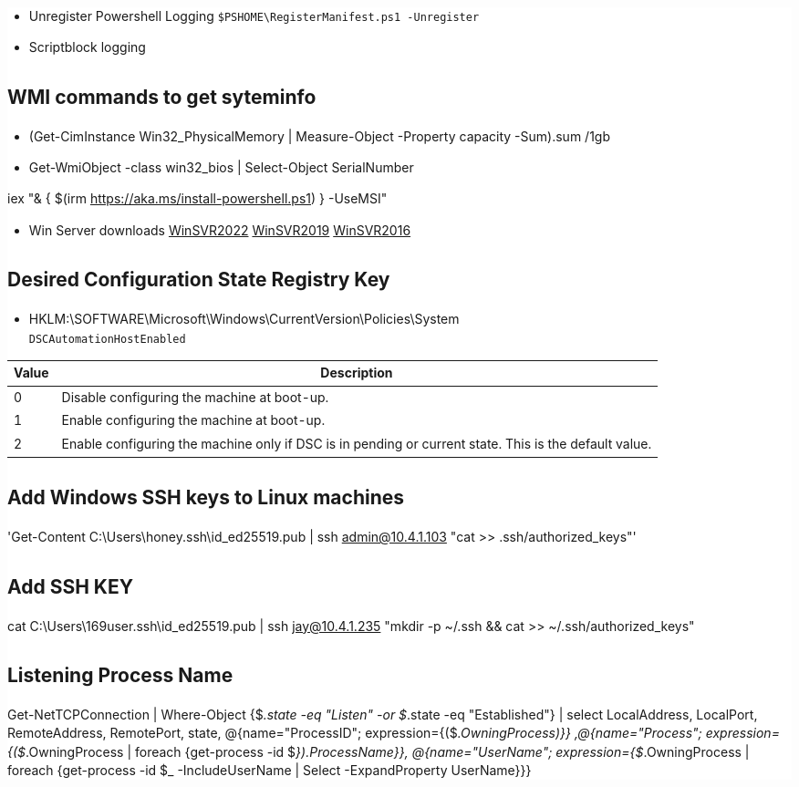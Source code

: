 * Unregister Powershell Logging
`$PSHOME\RegisterManifest.ps1 -Unregister`  

* Scriptblock logging

## WMI commands to get syteminfo

* (Get-CimInstance Win32_PhysicalMemory | Measure-Object -Property capacity -Sum).sum /1gb

* Get-WmiObject -class win32_bios | Select-Object SerialNumber

iex "& { $(irm https://aka.ms/install-powershell.ps1) } -UseMSI"

* Win Server downloads
[WinSVR2022](https://software-download.microsoft.com/download/sg/20348.169.210806-2348.fe_release_svc_refresh_SERVER_EVAL_x64FRE_en-us.iso)
[WinSVR2019](https://software-download.microsoft.com/download/pr/17763.737.190906-2324.rs5_release_svc_refresh_SERVER_EVAL_x64FRE_en-us_1.iso)
[WinSVR2016](https://software-download.microsoft.com/download/pr/Windows_Server_2016_Datacenter_EVAL_en-us_14393_refresh.ISO)  

## Desired Configuration State Registry Key

* HKLM:\SOFTWARE\Microsoft\Windows\CurrentVersion\Policies\System  
  `DSCAutomationHostEnabled`

Value | Description
---|---
0 | Disable configuring the machine at boot-up.
1 | Enable configuring the machine at boot-up.
2 | Enable configuring the machine only if DSC is in pending or current state. This is the default value.  

## Add Windows SSH keys to Linux machines

  'Get-Content C:\Users\honey\.ssh\id_ed25519.pub | ssh admin@10.4.1.103 "cat >> .ssh/authorized_keys"'

## Add SSH KEY

cat C:\Users\169user\.ssh\id_ed25519.pub | ssh jay@10.4.1.235 "mkdir -p ~/.ssh && cat >> ~/.ssh/authorized_keys"

## Listening Process Name
Get-NetTCPConnection | Where-Object {$_.state -eq "Listen" -or $_.state -eq "Established"} | 
  select LocalAddress, LocalPort, RemoteAddress, RemotePort, state, @{name="ProcessID"; expression={($_.OwningProcess)}} ,@{name="Process"; expression={($_.OwningProcess | 
  foreach {get-process -id $_}).ProcessName}}, @{name="UserName"; expression={$_.OwningProcess | 
  foreach {get-process -id $_ -IncludeUserName | Select -ExpandProperty UserName}}}
